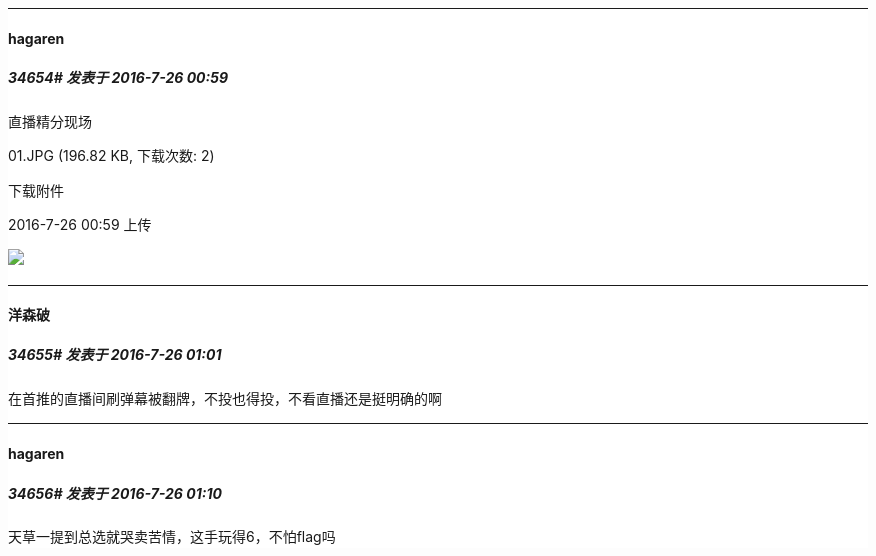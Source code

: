 
*****

####  hagaren  
##### 34654#       发表于 2016-7-26 00:59




直播精分现场






01.JPG
(196.82 KB, 下载次数: 2)




下载附件


2016-7-26 00:59 上传









<img src="http://img.saraba1st.com/forum/201607/26/005914m1lbys31pstlg3lp.jpg" referrerpolicy="no-referrer">












*****

####  洋森破  
##### 34655#       发表于 2016-7-26 01:01




在首推的直播间刷弹幕被翻牌，不投也得投，不看直播还是挺明确的啊







*****

####  hagaren  
##### 34656#       发表于 2016-7-26 01:10




天草一提到总选就哭卖苦情，这手玩得6，不怕flag吗
